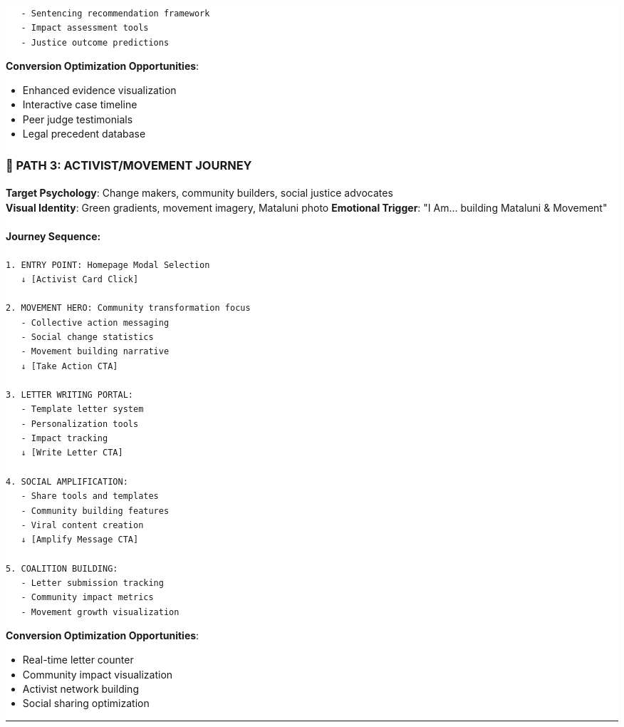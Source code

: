 ```
   - Sentencing recommendation framework
   - Impact assessment tools
   - Justice outcome predictions
```

**Conversion Optimization Opportunities**:
- Enhanced evidence visualization
- Interactive case timeline
- Peer judge testimonials
- Legal precedent database

### 🌱 PATH 3: ACTIVIST/MOVEMENT JOURNEY
**Target Psychology**: Change makers, community builders, social justice advocates  
**Visual Identity**: Green gradients, movement imagery, Mataluni photo
**Emotional Trigger**: "I Am... building Mataluni & Movement"

#### Journey Sequence:
```
1. ENTRY POINT: Homepage Modal Selection
   ↓ [Activist Card Click]
   
2. MOVEMENT HERO: Community transformation focus
   - Collective action messaging
   - Social change statistics
   - Movement building narrative
   ↓ [Take Action CTA]
   
3. LETTER WRITING PORTAL:
   - Template letter system
   - Personalization tools
   - Impact tracking
   ↓ [Write Letter CTA]
   
4. SOCIAL AMPLIFICATION:
   - Share tools and templates
   - Community building features
   - Viral content creation
   ↓ [Amplify Message CTA]
   
5. COALITION BUILDING:
   - Letter submission tracking
   - Community impact metrics
   - Movement growth visualization
```

**Conversion Optimization Opportunities**:
- Real-time letter counter
- Community impact visualization
- Activist network building
- Social sharing optimization

---
